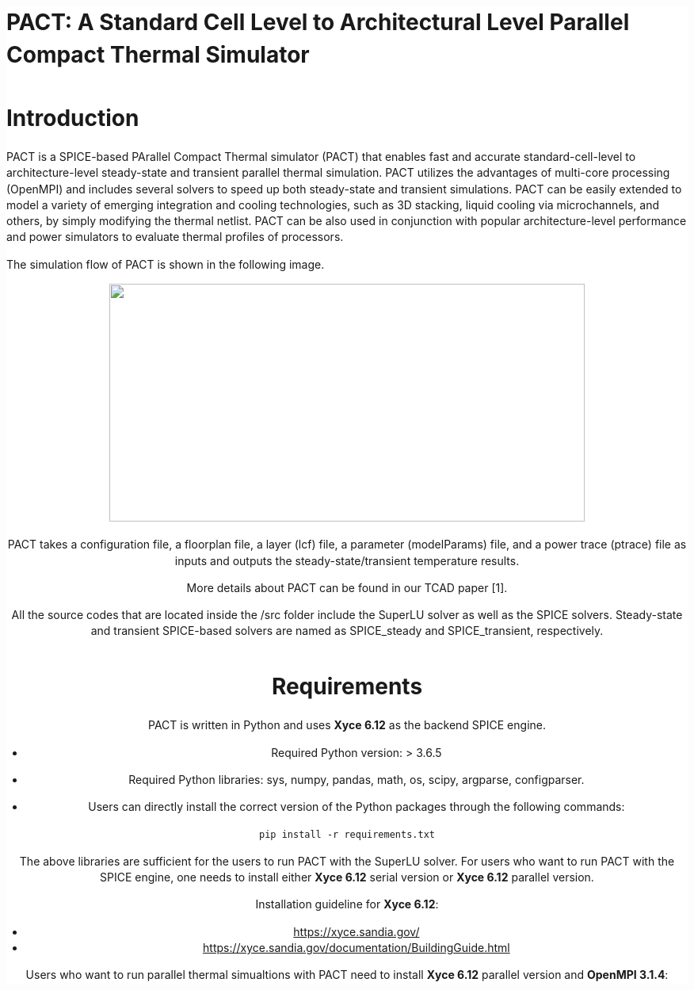 # PACT: A Standard Cell Level to Architectural Level Parallel Compact Thermal Simulator

# Introduction

PACT is a SPICE-based PArallel Compact Thermal simulator (PACT) that enables fast and accurate standard-cell-level to architecture-level steady-state and transient parallel thermal simulation. PACT utilizes the advantages of multi-core processing (OpenMPI) and includes several solvers to speed up both steady-state and transient simulations. PACT can be easily extended to model a variety of emerging integration and cooling technologies, such as 3D stacking, liquid cooling via microchannels, and others, by simply modifying the thermal netlist. PACT can be also used in conjunction with popular architecture-level performance and power simulators to evaluate thermal profiles of processors.

The simulation flow of PACT is shown in the following image.


<center><img src="/image/PACTflow.PNG" width="600" height="300">

PACT takes a configuration file, a floorplan file, a layer (lcf) file, a parameter (modelParams) file, and a power trace (ptrace) file as inputs and outputs the steady-state/transient temperature results.



More details about PACT can be found in our TCAD paper [1].

All the source codes that are located inside the /src folder include the SuperLU solver as well as the SPICE solvers. Steady-state and transient SPICE-based solvers are named as SPICE_steady and SPICE_transient, respectively.

# Requirements

PACT is written in Python and uses **Xyce 6.12** as the backend SPICE engine.

- Required Python version: > 3.6.5

- Required Python libraries: sys, numpy, pandas, math, os, scipy, argparse, configparser.

- Users can directly install the correct version of the Python packages through the following commands:

```
pip install -r requirements.txt
```

The above libraries are sufficient for the users to run PACT with the SuperLU solver. For users who want to run PACT with the SPICE engine, one needs to install either **Xyce 6.12** serial version or **Xyce 6.12** parallel version.

Installation guideline for **Xyce 6.12**:

- https://xyce.sandia.gov/
- https://xyce.sandia.gov/documentation/BuildingGuide.html

Users who want to run parallel thermal simualtions with PACT need to install **Xyce 6.12** parallel version and **OpenMPI 3.1.4**:
